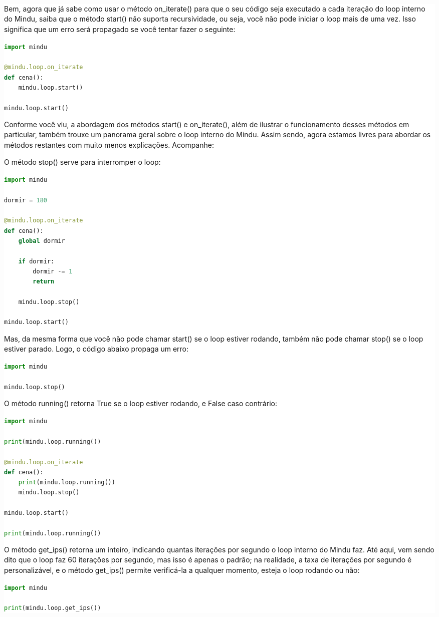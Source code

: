 Bem, agora que já sabe como usar o método on_iterate() para que o seu código seja executado a cada iteração do loop interno do Mindu, saiba que o método start() não suporta recursividade, ou seja, você não pode iniciar o loop mais de uma vez. Isso significa que um erro será propagado se você tentar fazer o seguinte:
```python
import mindu

@mindu.loop.on_iterate
def cena():
    mindu.loop.start()

mindu.loop.start()
```
Conforme você viu, a abordagem dos métodos start() e on_iterate(), além de ilustrar o funcionamento desses métodos em particular, também trouxe um panorama geral sobre o loop interno do Mindu. Assim sendo, agora estamos livres para abordar os métodos restantes com muito menos explicações. Acompanhe:

O método stop() serve para interromper o loop:
```python
import mindu

dormir = 180

@mindu.loop.on_iterate
def cena():
    global dormir

    if dormir:
        dormir -= 1
        return

    mindu.loop.stop()

mindu.loop.start()
```
Mas, da mesma forma que você não pode chamar start() se o loop estiver rodando, também não pode chamar stop() se o loop estiver parado. Logo, o código abaixo propaga um erro:
```python
import mindu

mindu.loop.stop()
```
O método running() retorna True se o loop estiver rodando, e False caso contrário:
```python
import mindu

print(mindu.loop.running())

@mindu.loop.on_iterate
def cena():
    print(mindu.loop.running())
    mindu.loop.stop()

mindu.loop.start()

print(mindu.loop.running())
```
O método get_ips() retorna um inteiro, indicando quantas iterações por segundo o loop interno do Mindu faz. Até aqui, vem sendo dito que o loop faz 60 iterações por segundo, mas isso é apenas o padrão; na realidade, a taxa de iterações por segundo é personalizável, e o método get_ips() permite verificá-la a qualquer momento, esteja o loop rodando ou não:
```python
import mindu

print(mindu.loop.get_ips())
```